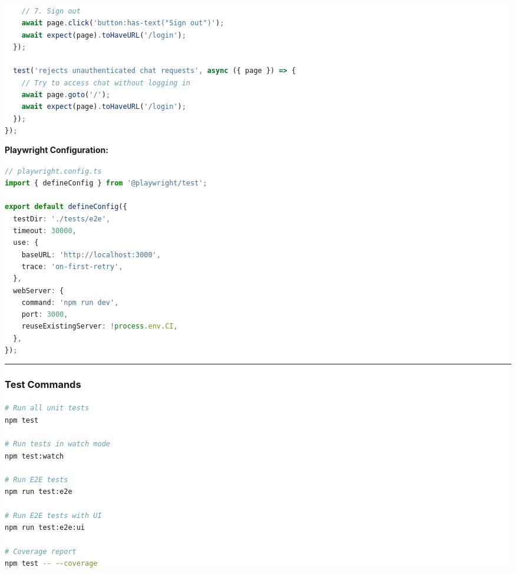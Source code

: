 ```typescript
    // 7. Sign out
    await page.click('button:has-text("Sign out")');
    await expect(page).toHaveURL('/login');
  });

  test('rejects unauthenticated chat requests', async ({ page }) => {
    // Try to access chat without logging in
    await page.goto('/');
    await expect(page).toHaveURL('/login');
  });
});
```

**Playwright Configuration:**
```typescript
// playwright.config.ts
import { defineConfig } from '@playwright/test';

export default defineConfig({
  testDir: './tests/e2e',
  timeout: 30000,
  use: {
    baseURL: 'http://localhost:3000',
    trace: 'on-first-retry',
  },
  webServer: {
    command: 'npm run dev',
    port: 3000,
    reuseExistingServer: !process.env.CI,
  },
});
```

---

### Test Commands

```bash
# Run all unit tests
npm test

# Run tests in watch mode
npm test:watch

# Run E2E tests
npm run test:e2e

# Run E2E tests with UI
npm run test:e2e:ui

# Coverage report
npm test -- --coverage
```
